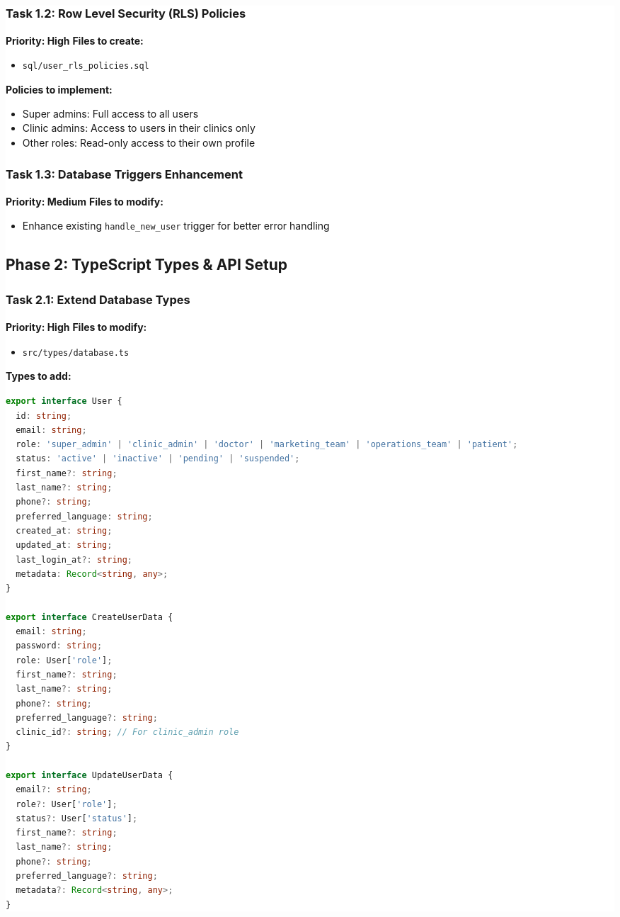 ```sql
```

### Task 1.2: Row Level Security (RLS) Policies
**Priority: High**
**Files to create:**
- `sql/user_rls_policies.sql`

**Policies to implement:**
- Super admins: Full access to all users
- Clinic admins: Access to users in their clinics only
- Other roles: Read-only access to their own profile

### Task 1.3: Database Triggers Enhancement
**Priority: Medium**
**Files to modify:**
- Enhance existing `handle_new_user` trigger for better error handling

## Phase 2: TypeScript Types & API Setup

### Task 2.1: Extend Database Types
**Priority: High**
**Files to modify:**
- `src/types/database.ts`

**Types to add:**
```typescript
export interface User {
  id: string;
  email: string;
  role: 'super_admin' | 'clinic_admin' | 'doctor' | 'marketing_team' | 'operations_team' | 'patient';
  status: 'active' | 'inactive' | 'pending' | 'suspended';
  first_name?: string;
  last_name?: string;
  phone?: string;
  preferred_language: string;
  created_at: string;
  updated_at: string;
  last_login_at?: string;
  metadata: Record<string, any>;
}

export interface CreateUserData {
  email: string;
  password: string;
  role: User['role'];
  first_name?: string;
  last_name?: string;
  phone?: string;
  preferred_language?: string;
  clinic_id?: string; // For clinic_admin role
}

export interface UpdateUserData {
  email?: string;
  role?: User['role'];
  status?: User['status'];
  first_name?: string;
  last_name?: string;
  phone?: string;
  preferred_language?: string;
  metadata?: Record<string, any>;
}
```